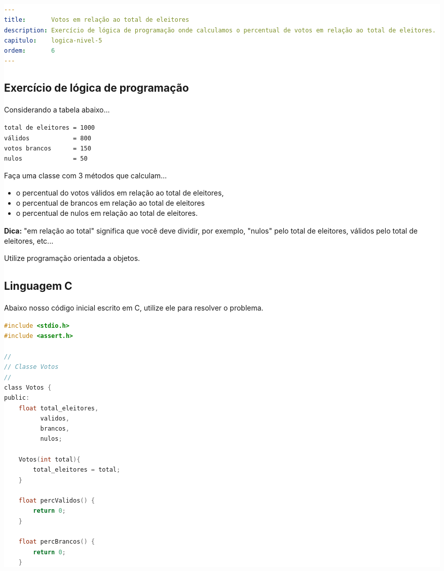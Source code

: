 ```yaml
---
title:       Votos em relação ao total de eleitores
description: Exercício de lógica de programação onde calculamos o percentual de votos em relação ao total de eleitores.
capitulo:    logica-nivel-5
ordem:       6
---
```




Exercício de lógica de programação
---

Considerando a tabela abaixo...

    total de eleitores = 1000
    válidos            = 800
    votos brancos      = 150
    nulos              = 50

Faça uma classe com 3 métodos que calculam...

- o percentual do votos válidos em relação ao total de eleitores,
- o percentual de brancos em relação ao total de eleitores
- o percentual de nulos em relação ao total de eleitores.

__Dica:__ "em relação ao total" significa que você deve dividir, por exemplo, "nulos" pelo total de eleitores, válidos
pelo total de eleitores, etc...

Utilize programação orientada a objetos.

<iframe width="560" height="315" src="https://www.youtube.com/embed/MxleeTzAMLY" frameborder="0" allow="autoplay; encrypted-media" allowfullscreen></iframe>


Linguagem C
---

Abaixo nosso código inicial escrito em C, utilize ele para resolver o problema.

```c
#include <stdio.h>
#include <assert.h>

//
// Classe Votos
//
class Votos {
public:
    float total_eleitores,
          validos,
          brancos,
          nulos;

    Votos(int total){
        total_eleitores = total;
    }

    float percValidos() {
        return 0;
    }

    float percBrancos() {
        return 0;
    }

```